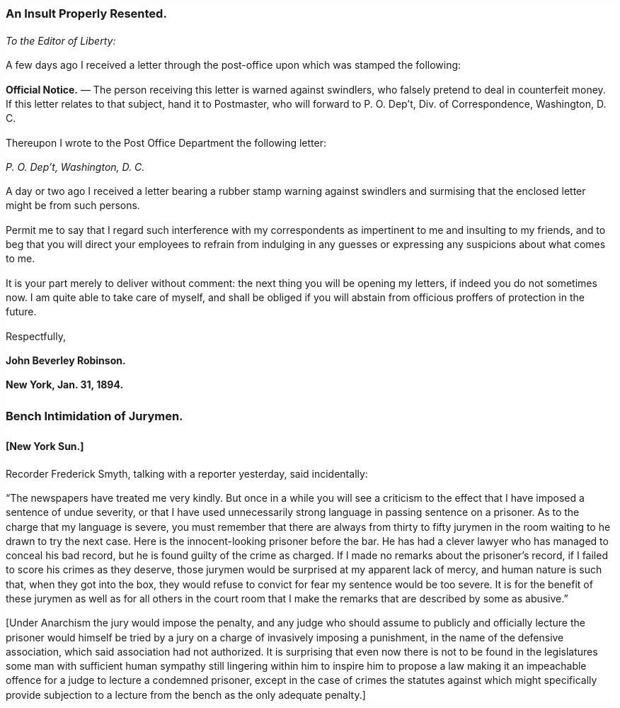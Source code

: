 ### An Insult Properly Resented.

*To the Editor of Liberty:*

A few days ago I received a letter through the post-office upon which was stamped the following:

**Official Notice.** — The person receiving this letter is warned against swindlers, who falsely pretend to deal in counterfeit money. If this letter relates to that subject, hand it to Postmaster, who will forward to P. O. Dep’t, Div. of Correspondence, Washington, D. C.

Thereupon I wrote to the Post Office Department the following letter:

*P. O. Dep’t, Washington, D. C.*

A day or two ago I received a letter bearing a rubber stamp warning against swindlers and surmising that the enclosed letter might be from such persons.

Permit me to say that I regard such interference with my correspondents as impertinent to me and insulting to my friends, and to beg that you will direct your employees to refrain from indulging in any guesses or expressing any suspicions about what comes to me.

It is your part merely to deliver without comment: the next thing you will be opening my letters, if indeed you do not sometimes now. I am quite able to take care of myself, and shall be obliged if you will abstain from officious proffers of protection in the future.

Respectfully,

**John Beverley Robinson.**

**New York, Jan. 31, 1894.**

### Bench Intimidation of Jurymen.

#### [New York Sun.]

Recorder Frederick Smyth, talking with a reporter yesterday, said incidentally:

“The newspapers have treated me very kindly. But once in a while you will see a criticism to the effect that I have imposed a sentence of undue severity, or that I have used unnecessarily strong language in passing sentence on a prisoner. As to the charge that my language is severe, you must remember that there are always from thirty to fifty jurymen in the room waiting to he drawn to try the next case. Here is the innocent-looking prisoner before the bar. He has had a clever lawyer who has managed to conceal his bad record, but he is found guilty of the crime as charged. If I made no remarks about the prisoner’s record, if I failed to score his crimes as they deserve, those jurymen would be surprised at my apparent lack of mercy, and human nature is such that, when they got into the box, they would refuse to convict for fear my sentence would be too severe. It is for the benefit of these jurymen as well as for all others in the court room that I make the remarks that are described by some as abusive.”

[Under Anarchism the jury would impose the penalty, and any judge who should assume to publicly and officially lecture the prisoner would himself be tried by a jury on a charge of invasively imposing a punishment, in the name of the defensive association, which said association had not authorized. It is surprising that even now there is not to be found in the legislatures some man with sufficient human sympathy still lingering within him to inspire him to propose a law making it an impeachable offence for a judge to lecture a condemned prisoner, except in the case of crimes the statutes against which might specifically provide subjection to a lecture from the bench as the only adequate penalty.]
